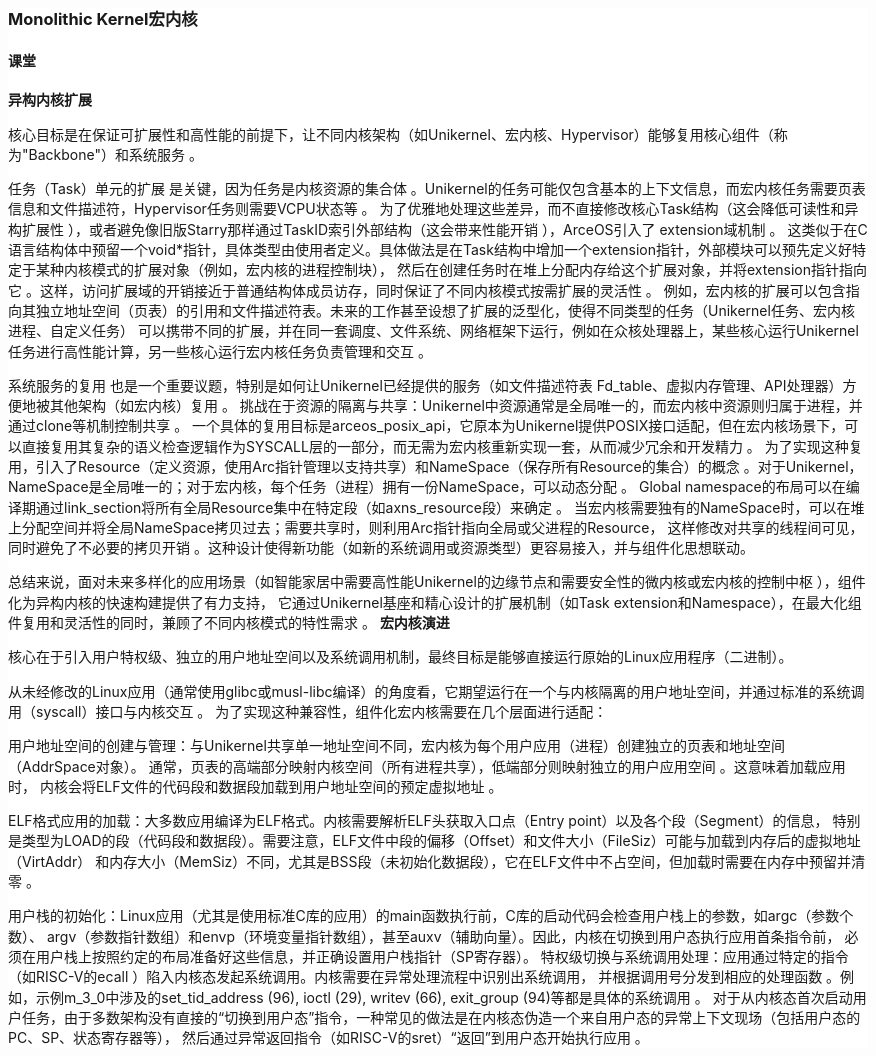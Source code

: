 
### Monolithic Kernel宏内核
#### 课堂


**异构内核扩展**

核心目标是在保证可扩展性和高性能的前提下，让不同内核架构（如Unikernel、宏内核、Hypervisor）能够复用核心组件（称为"Backbone"）和系统服务 。

任务（Task）单元的扩展 是关键，因为任务是内核资源的集合体 。Unikernel的任务可能仅包含基本的上下文信息，而宏内核任务需要页表信息和文件描述符，Hypervisor任务则需要VCPU状态等 。
为了优雅地处理这些差异，而不直接修改核心Task结构（这会降低可读性和异构扩展性 ），或者避免像旧版Starry那样通过TaskID索引外部结构（这会带来性能开销 ），ArceOS引入了 extension域机制 。
这类似于在C语言结构体中预留一个void*指针，具体类型由使用者定义。具体做法是在Task结构中增加一个extension指针，外部模块可以预先定义好特定于某种内核模式的扩展对象（例如，宏内核的进程控制块），
然后在创建任务时在堆上分配内存给这个扩展对象，并将extension指针指向它 。这样，访问扩展域的开销接近于普通结构体成员访存，同时保证了不同内核模式按需扩展的灵活性 。
例如，宏内核的扩展可以包含指向其独立地址空间（页表）的引用和文件描述符表。未来的工作甚至设想了扩展的泛型化，使得不同类型的任务（Unikernel任务、宏内核进程、自定义任务）
可以携带不同的扩展，并在同一套调度、文件系统、网络框架下运行，例如在众核处理器上，某些核心运行Unikernel任务进行高性能计算，另一些核心运行宏内核任务负责管理和交互 。

系统服务的复用 也是一个重要议题，特别是如何让Unikernel已经提供的服务（如文件描述符表 Fd_table、虚拟内存管理、API处理器）方便地被其他架构（如宏内核）复用 。
挑战在于资源的隔离与共享：Unikernel中资源通常是全局唯一的，而宏内核中资源则归属于进程，并通过clone等机制控制共享 。
一个具体的复用目标是arceos_posix_api，它原本为Unikernel提供POSIX接口适配，但在宏内核场景下，可以直接复用其复杂的语义检查逻辑作为SYSCALL层的一部分，而无需为宏内核重新实现一套，从而减少冗余和开发精力 。
为了实现这种复用，引入了Resource（定义资源，使用Arc指针管理以支持共享）和NameSpace（保存所有Resource的集合）的概念 。对于Unikernel，NameSpace是全局唯一的；对于宏内核，每个任务（进程）拥有一份NameSpace，可以动态分配 。
Global namespace的布局可以在编译期通过link_section将所有全局Resource集中在特定段（如axns_resource段）来确定 。
当宏内核需要独有的NameSpace时，可以在堆上分配空间并将全局NameSpace拷贝过去；需要共享时，则利用Arc指针指向全局或父进程的Resource，
这样修改对共享的线程间可见，同时避免了不必要的拷贝开销 。这种设计使得新功能（如新的系统调用或资源类型）更容易接入，并与组件化思想联动。

总结来说，面对未来多样化的应用场景（如智能家居中需要高性能Unikernel的边缘节点和需要安全性的微内核或宏内核的控制中枢 ），组件化为异构内核的快速构建提供了有力支持，
它通过Unikernel基座和精心设计的扩展机制（如Task extension和Namespace），在最大化组件复用和灵活性的同时，兼顾了不同内核模式的特性需求 。
**宏内核演进**

核心在于引入用户特权级、独立的用户地址空间以及系统调用机制，最终目标是能够直接运行原始的Linux应用程序（二进制）。

从未经修改的Linux应用（通常使用glibc或musl-libc编译）的角度看，它期望运行在一个与内核隔离的用户地址空间，并通过标准的系统调用（syscall）接口与内核交互 。
为了实现这种兼容性，组件化宏内核需要在几个层面进行适配：

用户地址空间的创建与管理：与Unikernel共享单一地址空间不同，宏内核为每个用户应用（进程）创建独立的页表和地址空间（AddrSpace对象）。
通常，页表的高端部分映射内核空间（所有进程共享），低端部分则映射独立的用户应用空间 。这意味着加载应用时，
内核会将ELF文件的代码段和数据段加载到用户地址空间的预定虚拟地址 。

ELF格式应用的加载：大多数应用编译为ELF格式。内核需要解析ELF头获取入口点（Entry point）以及各个段（Segment）的信息，
特别是类型为LOAD的段（代码段和数据段）。需要注意，ELF文件中段的偏移（Offset）和文件大小（FileSiz）可能与加载到内存后的虚拟地址（VirtAddr）
和内存大小（MemSiz）不同，尤其是BSS段（未初始化数据段），它在ELF文件中不占空间，但加载时需要在内存中预留并清零 。

用户栈的初始化：Linux应用（尤其是使用标准C库的应用）的main函数执行前，C库的启动代码会检查用户栈上的参数，如argc（参数个数）、
argv（参数指针数组）和envp（环境变量指针数组），甚至auxv（辅助向量）。因此，内核在切换到用户态执行应用首条指令前，
必须在用户栈上按照约定的布局准备好这些信息，并正确设置用户栈指针（SP寄存器）。
特权级切换与系统调用处理：应用通过特定的指令（如RISC-V的ecall ）陷入内核态发起系统调用。内核需要在异常处理流程中识别出系统调用，
并根据调用号分发到相应的处理函数 。例如，示例m_3_0中涉及的set_tid_address (96), ioctl (29), writev (66), exit_group (94)等都是具体的系统调用 。
对于从内核态首次启动用户任务，由于多数架构没有直接的“切换到用户态”指令，一种常见的做法是在内核态伪造一个来自用户态的异常上下文现场（包括用户态的PC、SP、状态寄存器等），
然后通过异常返回指令（如RISC-V的sret）“返回”到用户态开始执行应用 。

